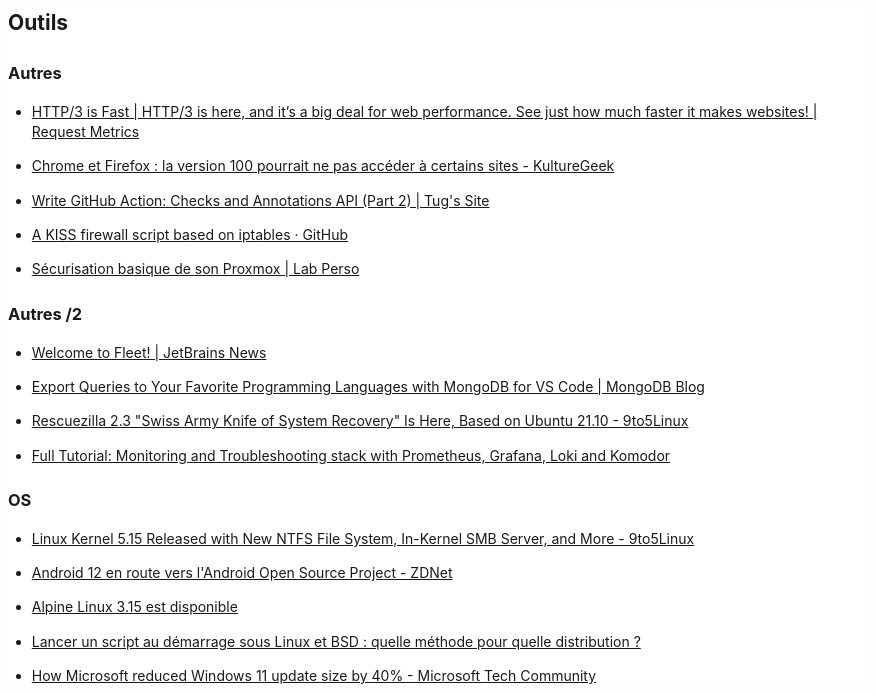 ## Outils



### Autres

* [HTTP/3 is Fast | HTTP/3 is here, and it’s a big deal for web performance. See just how much faster it makes websites! | Request Metrics](https://requestmetrics.com/web-performance/http3-is-fast)

* [Chrome et Firefox : la version 100 pourrait ne pas accéder à certains sites - KultureGeek](https://kulturegeek.fr/news-248710/chrome-firefox-version-100-pourrait-acceder-certains-sites)

* [Write GitHub Action: Checks and Annotations API (Part 2) | Tug's Site](https://tgrall.github.io/blog/2021/11/07/how-to-write-a-github-action-annotation-api)

* [A KISS firewall script based on iptables · GitHub](https://gist.github.com/ponceto/1bdb7e2d0be58116be65ab9d0731ecd0)

* [Sécurisation basique de son Proxmox | Lab Perso](https://blog.labperso.ovh/post/s%C3%A9curisation-basique-de-son-proxmox/)



### Autres /2

* [Welcome to Fleet! | JetBrains News](https://blog.jetbrains.com/blog/2021/11/29/welcome-to-fleet/)

* [Export Queries to Your Favorite Programming Languages with MongoDB for VS Code | MongoDB Blog](https://www.mongodb.com/blog/post/export-queries-your-favorite-programming-languages-mongodb-vs-code?utm_campaign=exportqueriesvscode&utm_source=linkedin&utm_medium=organic_social)

* [Rescuezilla 2.3 "Swiss Army Knife of System Recovery" Is Here, Based on Ubuntu 21.10 - 9to5Linux](https://9to5linux.com/rescuezilla-2-3-swiss-army-knife-of-system-recovery-is-here-based-on-ubuntu-21-10)

* [Full Tutorial: Monitoring and Troubleshooting stack with Prometheus, Grafana, Loki and Komodor](https://anaisurl.com/full-tutorial-monitoring/)



### OS

* [Linux Kernel 5.15 Released with New NTFS File System, In-Kernel SMB Server, and More - 9to5Linux](https://9to5linux.com/linux-kernel-5-15-released-with-new-ntfs-file-system-in-kernel-smb-server-and-more)

* [Android 12 en route vers l'Android Open Source Project - ZDNet](https://www.zdnet.fr/actualites/android-12-en-route-vers-l-android-open-source-project-39930273.htm)

* [Alpine Linux 3.15 est disponible](https://www.nextinpact.com/lebrief/48980/alpine-linux-3-15-est-disponible)

* [Lancer un script au démarrage sous Linux et BSD : quelle méthode pour quelle distribution ?](https://www.nextinpact.com/article/48655/lancer-script-au-demarrage-sous-linux-et-bsd-quelle-methode-pour-quelle-distribution)

* [How Microsoft reduced Windows 11 update size by 40% - Microsoft Tech Community](https://techcommunity.microsoft.com/t5/windows-it-pro-blog/how-microsoft-reduced-windows-11-update-size-by-40/ba-p/2839794)
